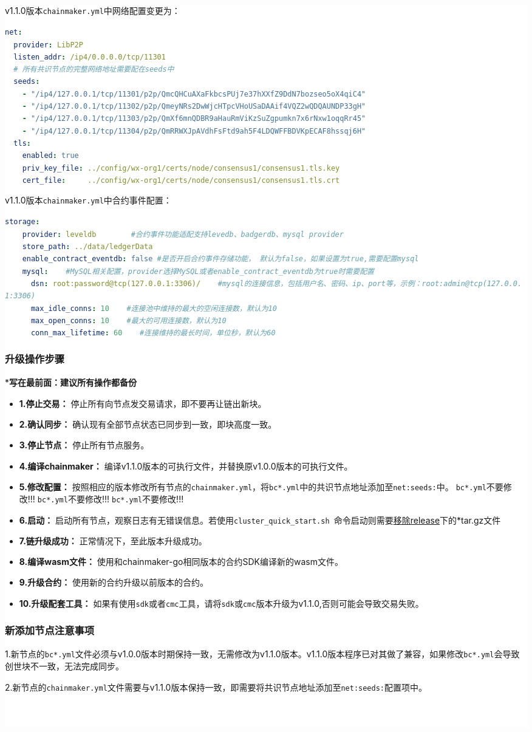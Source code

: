 v1.1.0版本`chainmaker.yml`中网络配置变更为：
```yaml
net:
  provider: LibP2P
  listen_addr: /ip4/0.0.0.0/tcp/11301
  # 所有共识节点的完整网络地址需要配在seeds中
  seeds:
    - "/ip4/127.0.0.1/tcp/11301/p2p/QmcQHCuAXaFkbcsPUj7e37hXXfZ9DdN7bozseo5oX4qiC4"
    - "/ip4/127.0.0.1/tcp/11302/p2p/QmeyNRs2DwWjcHTpcVHoUSaDAAif4VQZ2wQDQAUNDP33gH"
    - "/ip4/127.0.0.1/tcp/11303/p2p/QmXf6mnQDBR9aHauRmViKzSuZgpumkn7x6rNxw1oqqRr45"
    - "/ip4/127.0.0.1/tcp/11304/p2p/QmRRWXJpAVdhFsFtd9ah5F4LDQWFFBDVKpECAF8hssqj6H"
  tls:
    enabled: true
    priv_key_file: ../config/wx-org1/certs/node/consensus1/consensus1.tls.key
    cert_file:     ../config/wx-org1/certs/node/consensus1/consensus1.tls.crt
```
v1.1.0版本`chainmaker.yml`中合约事件配置：
```yaml
storage:
    provider: leveldb        #合约事件功能适配支持levedb、badgerdb、mysql provider
    store_path: ../data/ledgerData
    enable_contract_eventdb: false #是否开启合约事件存储功能， 默认为false，如果设置为true,需要配置mysql
    mysql:    #MySQL相关配置，provider选择MySQL或者enable_contract_eventdb为true时需要配置
      dsn: root:password@tcp(127.0.0.1:3306)/    #mysql的连接信息，包括用户名、密码、ip、port等，示例：root:admin@tcp(127.0.0.1:3306)
      max_idle_conns: 10    #连接池中维持的最大的空闲连接数，默认为10
      max_open_conns: 10    #最大的可用连接数，默认为10
      conn_max_lifetime: 60    #连接维持的最长时间，单位秒，默认为60
```

### 升级操作步骤

<span id="upgradeStep"></span>

***写在最前面：建议所有操作都备份**

- **1.停止交易：** 停止所有向节点发交易请求，即不要再让链出新块。

- **2.确认同步：** 确认现有全部节点状态已同步到一致，即块高度一致。

- **3.停止节点：** 停止所有节点服务。

- **4.编译chainmaker：** 编译v1.1.0版本的可执行文件，并替换原v1.0.0版本的可执行文件。

- **5.修改配置：** 按照相应的版本修改所有节点的`chainmaker.yml`，将`bc*.yml`中的共识节点地址添加至`net:seeds:`中。 `bc*.yml`不要修改!!! `bc*.yml`不要修改!!! `bc*.yml`不要修改!!!

- **6.启动：** 启动所有节点，观察日志有无错误信息。若使用`cluster_quick_start.sh `命令启动则需要[移除release](../tutorial/快速入门.html#restartNode)下的*tar.gz文件

- **7.链升级成功：** 正常情况下，至此版本升级成功。

- **8.编译wasm文件：** 使用和chainmaker-go相同版本的合约SDK编译新的wasm文件。

- **9.升级合约：** 使用新的合约升级以前版本的合约。

- **10.升级配套工具：** 如果有使用`sdk`或者`cmc`工具，请将`sdk`或`cmc`版本升级为v1.1.0,否则可能会导致交易失败。

### 新添加节点注意事项

1.新节点的`bc*.yml`文件必须与v1.0.0版本时期保持一致，无需修改为v1.1.0版本。v1.1.0版本程序已对其做了兼容，如果修改`bc*.yml`会导致创世块不一致，无法完成同步。

2.新节点的`chainmaker.yml`文件需要与v1.1.0版本保持一致，即需要将共识节点地址添加至`net:seeds:`配置项中。



<br><br>